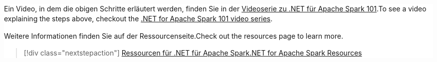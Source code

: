 <span data-ttu-id="8bcf8-200">Ein Video, in dem die obigen Schritte erläutert werden, finden Sie in der [Videoserie zu .NET für Apache Spark 101](https://channel9.msdn.com/Series/NET-for-Apache-Spark-101/Run-Your-First-NET-for-Apache-Spark-App).</span><span class="sxs-lookup"><span data-stu-id="8bcf8-200">To see a video explaining the steps above, checkout the [.NET for Apache Spark 101 video series](https://channel9.msdn.com/Series/NET-for-Apache-Spark-101/Run-Your-First-NET-for-Apache-Spark-App).</span></span>

<span data-ttu-id="8bcf8-201">Weitere Informationen finden Sie auf der Ressourcenseite.</span><span class="sxs-lookup"><span data-stu-id="8bcf8-201">Check out the resources page to learn more.</span></span>
> [!div class="nextstepaction"]
> [<span data-ttu-id="8bcf8-202">Ressourcen für .NET für Apache Spark</span><span class="sxs-lookup"><span data-stu-id="8bcf8-202">.NET for Apache Spark Resources</span></span>](../resources/index.md)
